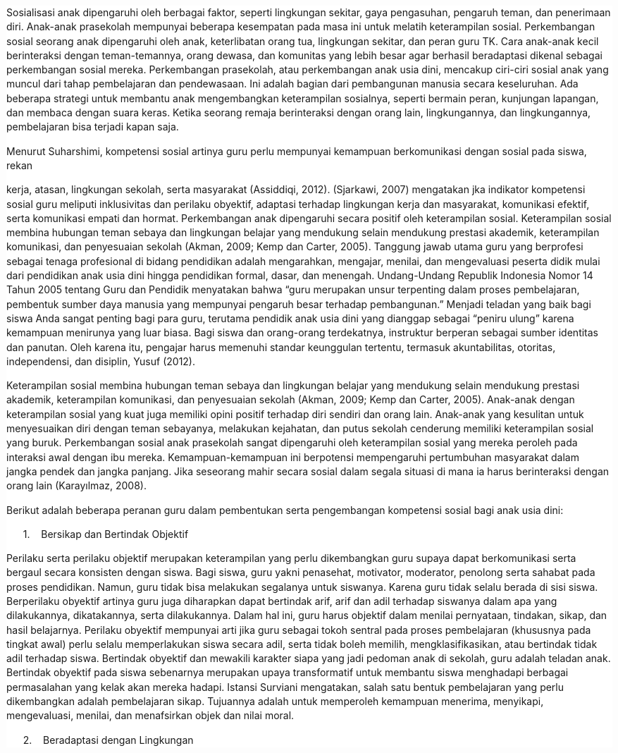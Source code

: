 <p><span class="font3">Sosialisasi anak dipengaruhi oleh berbagai faktor, seperti lingkungan sekitar, gaya pengasuhan, pengaruh teman, dan penerimaan diri. Anak-anak prasekolah mempunyai beberapa kesempatan pada masa ini untuk melatih keterampilan sosial. Perkembangan sosial seorang anak dipengaruhi oleh anak, keterlibatan orang tua, lingkungan sekitar, dan peran guru TK. Cara anak-anak kecil berinteraksi dengan teman-temannya, orang dewasa, dan komunitas yang lebih besar agar berhasil beradaptasi dikenal sebagai perkembangan sosial mereka. Perkembangan prasekolah, atau perkembangan anak usia dini, mencakup ciri-ciri sosial anak yang muncul dari tahap pembelajaran dan pendewasaan. Ini adalah bagian dari pembangunan manusia secara keseluruhan. Ada beberapa strategi untuk membantu anak mengembangkan keterampilan sosialnya, seperti bermain peran, kunjungan lapangan, dan membaca dengan suara keras. Ketika seorang remaja berinteraksi dengan orang lain, lingkungannya, dan lingkungannya, pembelajaran bisa terjadi kapan saja.</span></p>
<p><span class="font3">Menurut Suharshimi, kompetensi sosial artinya guru perlu mempunyai kemampuan berkomunikasi dengan sosial pada siswa, rekan</span></p>
<p><span class="font3">kerja, atasan, lingkungan sekolah, serta masyarakat (Assiddiqi, 2012). (Sjarkawi, 2007) mengatakan jka indikator kompetensi sosial guru meliputi inklusivitas dan perilaku obyektif, adaptasi terhadap lingkungan kerja dan masyarakat, komunikasi efektif, serta komunikasi empati dan hormat. Perkembangan anak dipengaruhi secara positif oleh keterampilan sosial. Keterampilan sosial membina hubungan teman sebaya dan lingkungan belajar yang mendukung selain mendukung prestasi akademik, keterampilan komunikasi, dan penyesuaian sekolah (Akman, 2009; Kemp dan Carter, 2005). Tanggung jawab utama guru yang berprofesi sebagai tenaga profesional di bidang pendidikan adalah mengarahkan, mengajar, menilai, dan mengevaluasi peserta didik mulai dari pendidikan anak usia dini hingga pendidikan formal, dasar, dan menengah. Undang-Undang Republik Indonesia Nomor 14 Tahun 2005 tentang Guru dan Pendidik menyatakan bahwa “guru merupakan unsur terpenting dalam proses pembelajaran, pembentuk sumber daya manusia yang mempunyai pengaruh besar terhadap pembangunan.” Menjadi teladan yang baik bagi siswa Anda sangat penting bagi para guru, terutama pendidik anak usia dini yang dianggap sebagai “peniru ulung” karena kemampuan menirunya yang luar biasa. Bagi siswa dan orang-orang terdekatnya, instruktur berperan sebagai sumber identitas dan panutan. Oleh karena itu, pengajar harus memenuhi standar keunggulan tertentu, termasuk akuntabilitas, otoritas, independensi, dan disiplin, Yusuf (2012).</span></p>
<p><span class="font3">Keterampilan sosial membina hubungan teman sebaya dan lingkungan belajar yang mendukung selain mendukung prestasi akademik, keterampilan komunikasi, dan penyesuaian sekolah (Akman, 2009; Kemp dan Carter, 2005). Anak-anak dengan keterampilan sosial yang kuat juga memiliki opini positif terhadap diri sendiri dan orang lain. Anak-anak yang kesulitan untuk menyesuaikan diri dengan teman sebayanya, melakukan kejahatan, dan putus sekolah cenderung memiliki keterampilan sosial yang buruk. Perkembangan sosial anak prasekolah sangat dipengaruhi oleh keterampilan sosial yang mereka peroleh pada interaksi awal dengan ibu mereka. Kemampuan-kemampuan ini berpotensi mempengaruhi pertumbuhan masyarakat dalam jangka pendek dan jangka panjang. Jika seseorang mahir secara sosial dalam segala situasi di mana ia harus berinteraksi dengan orang lain (Karayılmaz, 2008).</span></p>
<p><span class="font3">Berikut adalah beberapa peranan guru dalam pembentukan serta pengembangan kompetensi sosial bagi anak usia dini:</span></p>
<ul style="list-style:none;"><li>
<p><span class="font3">1. &nbsp;&nbsp;&nbsp;Bersikap dan Bertindak Objektif</span></p></li></ul>
<p><span class="font3">Perilaku serta perilaku objektif merupakan keterampilan yang perlu dikembangkan guru supaya dapat berkomunikasi serta bergaul secara konsisten dengan siswa. Bagi siswa, guru yakni penasehat, motivator, moderator, penolong serta sahabat pada proses pendidikan. Namun, guru tidak bisa melakukan segalanya untuk siswanya. Karena guru tidak selalu berada di sisi siswa. Berperilaku obyektif artinya guru juga diharapkan dapat bertindak arif, arif dan adil terhadap siswanya dalam apa yang dilakukannya, dikatakannya, serta dilakukannya. Dalam hal ini, guru harus objektif dalam menilai pernyataan, tindakan, sikap, dan hasil belajarnya. Perilaku obyektif mempunyai arti jika guru sebagai tokoh sentral pada proses pembelajaran (khususnya pada tingkat awal) perlu selalu memperlakukan siswa secara adil, serta tidak boleh memilih, mengklasifikasikan, atau bertindak tidak adil terhadap siswa. Bertindak obyektif dan mewakili karakter siapa yang jadi pedoman anak di sekolah, guru adalah teladan anak. Bertindak obyektif pada siswa sebenarnya merupakan upaya transformatif untuk membantu siswa menghadapi berbagai permasalahan yang kelak akan mereka hadapi. Istansi Surviani mengatakan, salah satu bentuk pembelajaran yang perlu dikembangkan adalah pembelajaran sikap. Tujuannya adalah untuk memperoleh kemampuan menerima, menyikapi, mengevaluasi, menilai, dan menafsirkan objek dan nilai moral.</span></p>
<ul style="list-style:none;"><li>
<p><span class="font3">2. &nbsp;&nbsp;&nbsp;Beradaptasi dengan Lingkungan</span></p></li></ul>